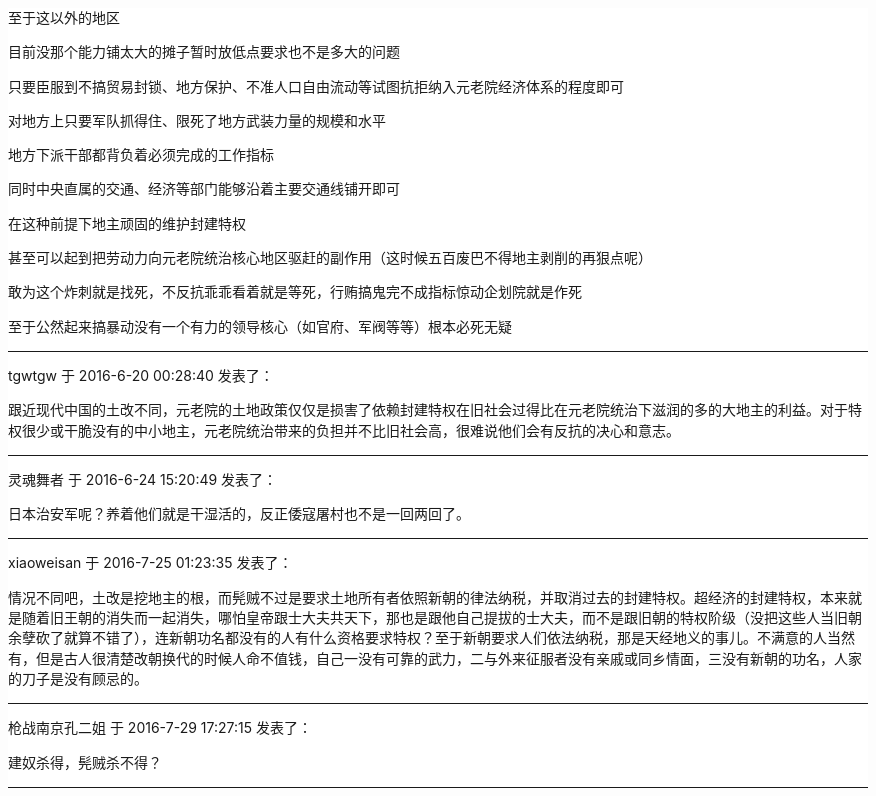 至于这以外的地区

目前没那个能力铺太大的摊子暂时放低点要求也不是多大的问题

只要臣服到不搞贸易封锁、地方保护、不准人口自由流动等试图抗拒纳入元老院经济体系的程度即可

对地方上只要军队抓得住、限死了地方武装力量的规模和水平

地方下派干部都背负着必须完成的工作指标

同时中央直属的交通、经济等部门能够沿着主要交通线铺开即可

在这种前提下地主顽固的维护封建特权

甚至可以起到把劳动力向元老院统治核心地区驱赶的副作用（这时候五百废巴不得地主剥削的再狠点呢）

敢为这个炸刺就是找死，不反抗乖乖看着就是等死，行贿搞鬼完不成指标惊动企划院就是作死

至于公然起来搞暴动没有一个有力的领导核心（如官府、军阀等等）根本必死无疑

---

tgwtgw 于 2016-6-20 00:28:40 发表了：

跟近现代中国的土改不同，元老院的土地政策仅仅是损害了依赖封建特权在旧社会过得比在元老院统治下滋润的多的大地主的利益。对于特权很少或干脆没有的中小地主，元老院统治带来的负担并不比旧社会高，很难说他们会有反抗的决心和意志。

---

灵魂舞者 于 2016-6-24 15:20:49 发表了：

日本治安军呢？养着他们就是干湿活的，反正倭寇屠村也不是一回两回了。

---

xiaoweisan 于 2016-7-25 01:23:35 发表了：

情况不同吧，土改是挖地主的根，而髡贼不过是要求土地所有者依照新朝的律法纳税，并取消过去的封建特权。超经济的封建特权，本来就是随着旧王朝的消失而一起消失，哪怕皇帝跟士大夫共天下，那也是跟他自己提拔的士大夫，而不是跟旧朝的特权阶级（没把这些人当旧朝余孽砍了就算不错了），连新朝功名都没有的人有什么资格要求特权？至于新朝要求人们依法纳税，那是天经地义的事儿。不满意的人当然有，但是古人很清楚改朝换代的时候人命不值钱，自己一没有可靠的武力，二与外来征服者没有亲戚或同乡情面，三没有新朝的功名，人家的刀子是没有顾忌的。

---

枪战南京孔二姐 于 2016-7-29 17:27:15 发表了：

建奴杀得，髡贼杀不得？

---
